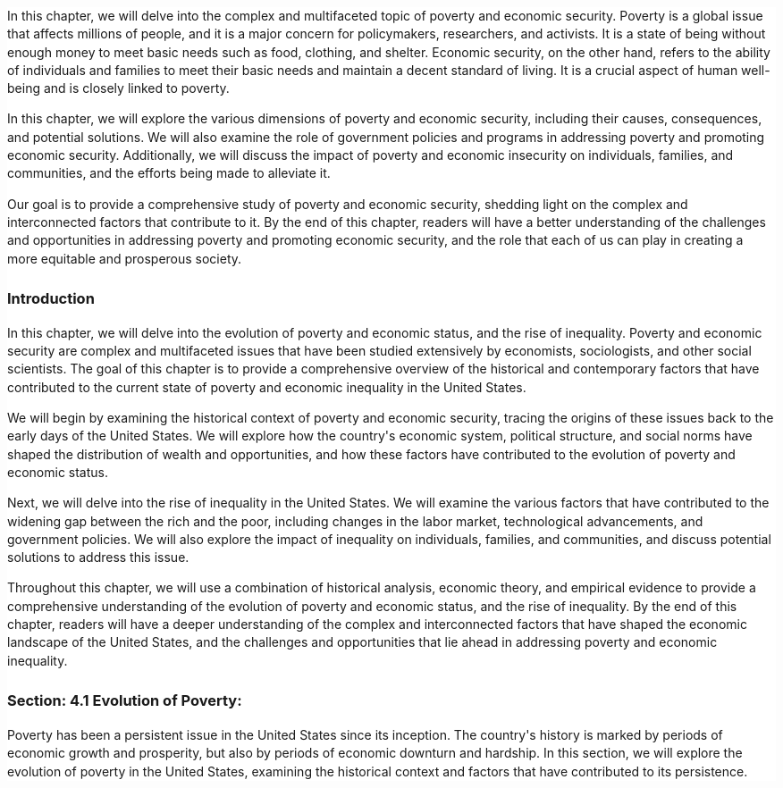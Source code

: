 In this chapter, we will delve into the complex and multifaceted topic of poverty and economic security. Poverty is a global issue that affects millions of people, and it is a major concern for policymakers, researchers, and activists. It is a state of being without enough money to meet basic needs such as food, clothing, and shelter. Economic security, on the other hand, refers to the ability of individuals and families to meet their basic needs and maintain a decent standard of living. It is a crucial aspect of human well-being and is closely linked to poverty.

In this chapter, we will explore the various dimensions of poverty and economic security, including their causes, consequences, and potential solutions. We will also examine the role of government policies and programs in addressing poverty and promoting economic security. Additionally, we will discuss the impact of poverty and economic insecurity on individuals, families, and communities, and the efforts being made to alleviate it.

Our goal is to provide a comprehensive study of poverty and economic security, shedding light on the complex and interconnected factors that contribute to it. By the end of this chapter, readers will have a better understanding of the challenges and opportunities in addressing poverty and promoting economic security, and the role that each of us can play in creating a more equitable and prosperous society.




### Introduction

In this chapter, we will delve into the evolution of poverty and economic status, and the rise of inequality. Poverty and economic security are complex and multifaceted issues that have been studied extensively by economists, sociologists, and other social scientists. The goal of this chapter is to provide a comprehensive overview of the historical and contemporary factors that have contributed to the current state of poverty and economic inequality in the United States.

We will begin by examining the historical context of poverty and economic security, tracing the origins of these issues back to the early days of the United States. We will explore how the country's economic system, political structure, and social norms have shaped the distribution of wealth and opportunities, and how these factors have contributed to the evolution of poverty and economic status.

Next, we will delve into the rise of inequality in the United States. We will examine the various factors that have contributed to the widening gap between the rich and the poor, including changes in the labor market, technological advancements, and government policies. We will also explore the impact of inequality on individuals, families, and communities, and discuss potential solutions to address this issue.

Throughout this chapter, we will use a combination of historical analysis, economic theory, and empirical evidence to provide a comprehensive understanding of the evolution of poverty and economic status, and the rise of inequality. By the end of this chapter, readers will have a deeper understanding of the complex and interconnected factors that have shaped the economic landscape of the United States, and the challenges and opportunities that lie ahead in addressing poverty and economic inequality.




### Section: 4.1 Evolution of Poverty:

Poverty has been a persistent issue in the United States since its inception. The country's history is marked by periods of economic growth and prosperity, but also by periods of economic downturn and hardship. In this section, we will explore the evolution of poverty in the United States, examining the historical context and factors that have contributed to its persistence.
